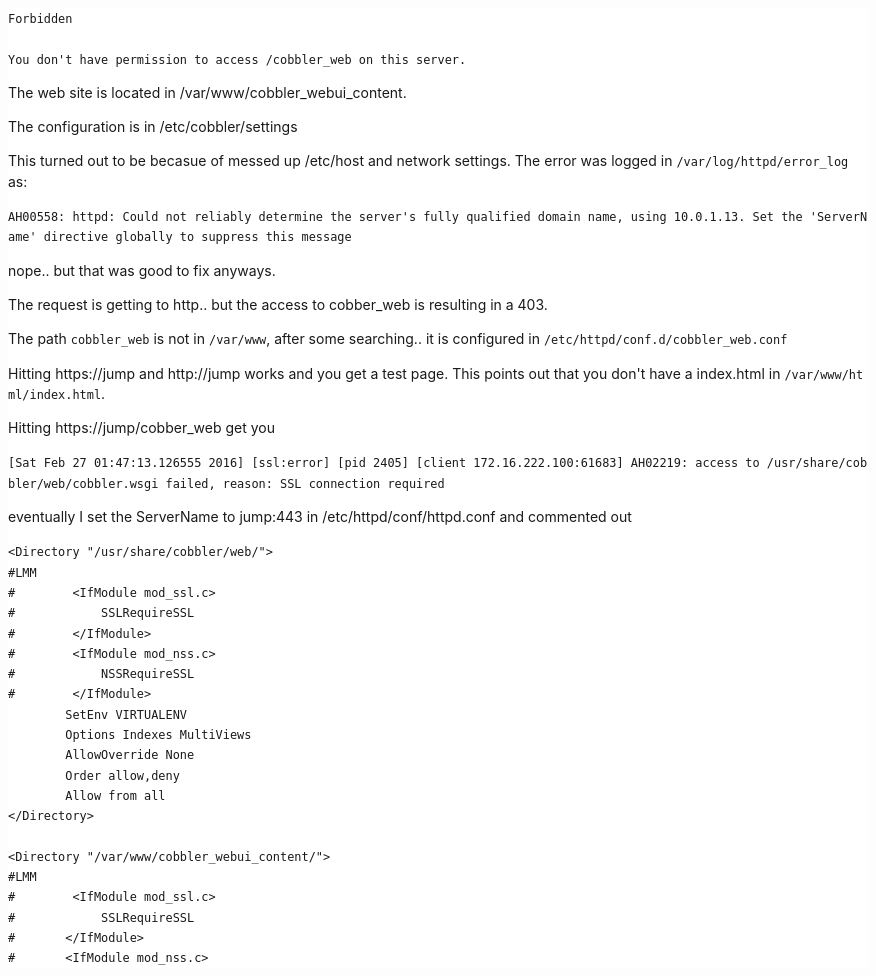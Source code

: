     Forbidden

    You don't have permission to access /cobbler_web on this server.

The web site is located in /var/www/cobbler_webui_content.

The configuration is in /etc/cobbler/settings

This turned out to be becasue of messed up /etc/host and network settings.  The error was logged in
`/var/log/httpd/error_log` as:

    AH00558: httpd: Could not reliably determine the server's fully qualified domain name, using 10.0.1.13. Set the 'ServerName' directive globally to suppress this message

nope.. but that was good to fix anyways.

The request is getting to http.. but the access to cobber_web is resulting in a 403.

The path `cobbler_web` is not in `/var/www`, after some searching.. it is configured in
`/etc/httpd/conf.d/cobbler_web.conf`

Hitting https://jump and http://jump works and you get a test page.  This points out that you
don't have a index.html in `/var/www/html/index.html`.

Hitting https://jump/cobber_web get you

    [Sat Feb 27 01:47:13.126555 2016] [ssl:error] [pid 2405] [client 172.16.222.100:61683] AH02219: access to /usr/share/cobbler/web/cobbler.wsgi failed, reason: SSL connection required


eventually I set the ServerName to jump:443 in /etc/httpd/conf/httpd.conf and commented out

    <Directory "/usr/share/cobbler/web/">
    #LMM
    #        <IfModule mod_ssl.c>
    #            SSLRequireSSL
    #        </IfModule>
    #        <IfModule mod_nss.c>
    #            NSSRequireSSL
    #        </IfModule>
            SetEnv VIRTUALENV
            Options Indexes MultiViews
            AllowOverride None
            Order allow,deny
            Allow from all
    </Directory>

    <Directory "/var/www/cobbler_webui_content/">
    #LMM
    #        <IfModule mod_ssl.c>
    #            SSLRequireSSL
    #       </IfModule>
    #       <IfModule mod_nss.c>